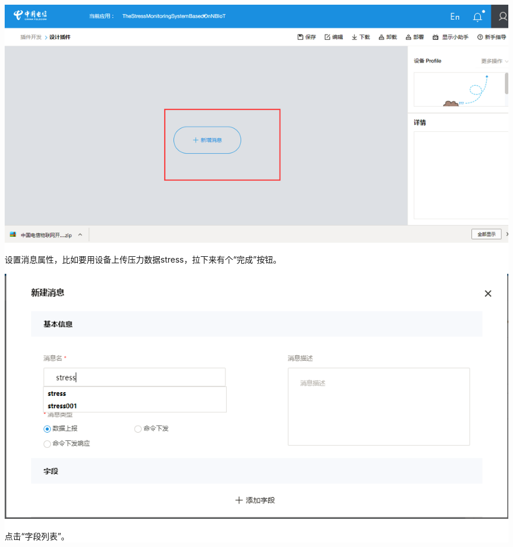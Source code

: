 <img src="/images/posts/2018-1-8-Send-Messages-to-TeleChina-with-BC95/createMessages.png" width = "900"  alt="新增消息" />

设置消息属性，比如要用设备上传压力数据stress，拉下来有个“完成”按钮。

<img src="/images/posts/2018-1-8-Send-Messages-to-TeleChina-with-BC95/editMessages1.png" width = "900"  alt="消息属性设置"  />

点击“字段列表”。
